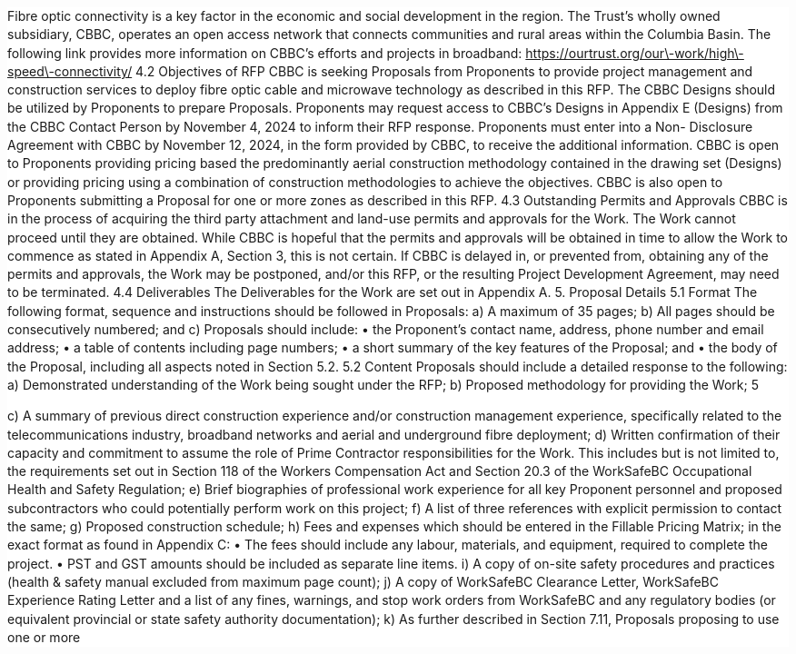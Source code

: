 Fibre optic connectivity is a key factor in the economic and social development in the region.
The Trust’s wholly owned subsidiary, CBBC, operates an open access network that connects
communities and rural areas within the Columbia Basin.
The following link provides more information on CBBC’s efforts and projects in broadband:
https://ourtrust.org/our\-work/high\-speed\-connectivity/
4\.2 Objectives of RFP
CBBC is seeking Proposals from Proponents to provide project management and construction
services to deploy fibre optic cable and microwave technology as described in this RFP.
The CBBC Designs should be utilized by Proponents to prepare Proposals. Proponents may
request access to CBBC’s Designs in Appendix E (Designs) from the CBBC Contact Person
by November 4, 2024 to inform their RFP response. Proponents must enter into a Non\-
Disclosure Agreement with CBBC by November 12, 2024, in the form provided by CBBC, to
receive the additional information.
CBBC is open to Proponents providing pricing based the predominantly aerial construction
methodology contained in the drawing set (Designs) or providing pricing using a combination
of construction methodologies to achieve the objectives. CBBC is also open to Proponents
submitting a Proposal for one or more zones as described in this RFP.
4\.3 Outstanding Permits and Approvals
CBBC is in the process of acquiring the third party attachment and land\-use permits and
approvals for the Work. The Work cannot proceed until they are obtained. While CBBC is
hopeful that the permits and approvals will be obtained in time to allow the Work to commence
as stated in Appendix A, Section 3, this is not certain. If CBBC is delayed in, or prevented from,
obtaining any of the permits and approvals, the Work may be postponed, and/or this RFP, or
the resulting Project Development Agreement, may need to be terminated.
4\.4 Deliverables
The Deliverables for the Work are set out in Appendix A.
5\. Proposal Details
5\.1 Format
The following format, sequence and instructions should be followed in Proposals:
a) A maximum of 35 pages;
b) All pages should be consecutively numbered; and
c) Proposals should include:
• the Proponent’s contact name, address, phone number and email address;
• a table of contents including page numbers;
• a short summary of the key features of the Proposal; and
• the body of the Proposal, including all aspects noted in Section 5\.2\.
5\.2 Content
Proposals should include a detailed response to the following:
a) Demonstrated understanding of the Work being sought under the RFP;
b) Proposed methodology for providing the Work;
5

c) A summary of previous direct construction experience and/or construction management
experience, specifically related to the telecommunications industry, broadband networks
and aerial and underground fibre deployment;
d) Written confirmation of their capacity and commitment to assume the role of Prime
Contractor responsibilities for the Work. This includes but is not limited to, the
requirements set out in Section 118 of the Workers Compensation Act and Section 20\.3
of the WorkSafeBC Occupational Health and Safety Regulation;
e) Brief biographies of professional work experience for all key Proponent personnel and
proposed subcontractors who could potentially perform work on this project;
f) A list of three references with explicit permission to contact the same;
g) Proposed construction schedule;
h) Fees and expenses which should be entered in the Fillable Pricing Matrix; in the exact
format as found in Appendix C:
• The fees should include any labour, materials, and equipment, required to complete the
project.
• PST and GST amounts should be included as separate line items.
i) A copy of on\-site safety procedures and practices (health \& safety manual excluded from
maximum page count);
j) A copy of WorkSafeBC Clearance Letter, WorkSafeBC Experience Rating Letter and a
list of any fines, warnings, and stop work orders from WorkSafeBC and any regulatory
bodies (or equivalent provincial or state safety authority documentation);
k) As further described in Section 7\.11, Proposals proposing to use one or more